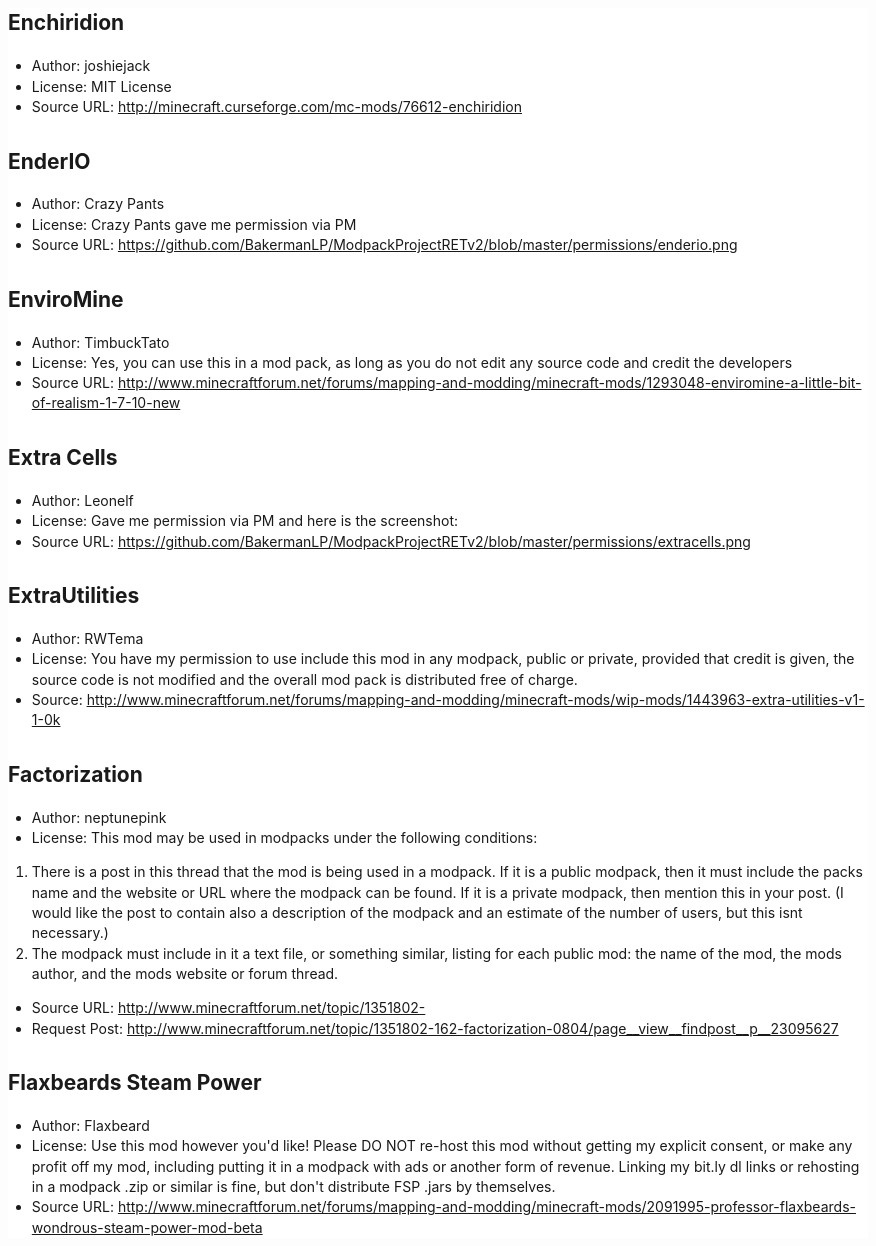 ## Enchiridion
* Author: joshiejack
* License: MIT License
* Source URL: <http://minecraft.curseforge.com/mc-mods/76612-enchiridion>

## EnderIO
* Author: Crazy Pants
* License: Crazy Pants gave me permission via PM
* Source URL: <https://github.com/BakermanLP/ModpackProjectRETv2/blob/master/permissions/enderio.png>

## EnviroMine
* Author: TimbuckTato
* License: Yes, you can use this in a mod pack, as long as you do not edit any source code and credit the developers
* Source URL: <http://www.minecraftforum.net/forums/mapping-and-modding/minecraft-mods/1293048-enviromine-a-little-bit-of-realism-1-7-10-new>

## Extra Cells
* Author: Leonelf
* License: Gave me permission via PM and here is the screenshot:
* Source URL: <https://github.com/BakermanLP/ModpackProjectRETv2/blob/master/permissions/extracells.png>

## ExtraUtilities
* Author: RWTema
* License: You have my permission to use include this mod in any modpack, public or private, provided that credit is given, the source code is not modified and the overall mod pack is distributed free of charge.
* Source: <http://www.minecraftforum.net/forums/mapping-and-modding/minecraft-mods/wip-mods/1443963-extra-utilities-v1-1-0k>

## Factorization
* Author: neptunepink
* License: This mod may be used in modpacks under the following conditions:
1. There is a post in this thread that the mod is being used in a modpack. If it is a public modpack, then it must include the packs name and the website or URL where the modpack can be found. If it is a private modpack, then mention this in your post. (I would like the post to contain also a description of the modpack and an estimate of the number of users, but this isnt necessary.)
2. The modpack must include in it a text file, or something similar, listing for each public mod: the name of the mod, the mods author, and the mods website or forum thread.
* Source URL: http://www.minecraftforum.net/topic/1351802-
* Request Post: http://www.minecraftforum.net/topic/1351802-162-factorization-0804/page__view__findpost__p__23095627

## Flaxbeards Steam Power
* Author: Flaxbeard
* License: Use this mod however you'd like! Please DO NOT re-host this mod without getting my explicit consent, or make any profit off my mod, including putting it in a modpack with ads or another form of revenue. Linking my bit.ly dl links or rehosting in a modpack .zip or similar is fine, but don't distribute FSP .jars by themselves.
* Source URL: <http://www.minecraftforum.net/forums/mapping-and-modding/minecraft-mods/2091995-professor-flaxbeards-wondrous-steam-power-mod-beta>
